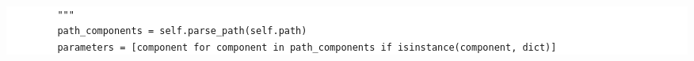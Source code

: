 ```diff
         """
         path_components = self.parse_path(self.path)
         parameters = [component for component in path_components if isinstance(component, dict)]
